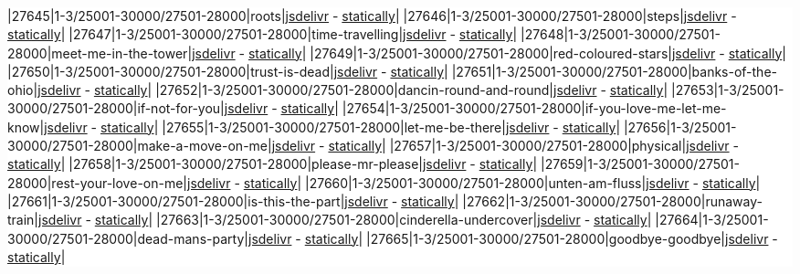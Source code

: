 |27645|1-3/25001-30000/27501-28000|roots|[jsdelivr](https://cdn.jsdelivr.net/gh/dbchord/png-c-1280x720_1-3/25001-30000/27501-28000/roots.png) - [statically](https://cdn.statically.io/gh/dbchord/png-c-1280x720_1-3/img/25001-30000/27501-28000/roots.png)|
|27646|1-3/25001-30000/27501-28000|steps|[jsdelivr](https://cdn.jsdelivr.net/gh/dbchord/png-c-1280x720_1-3/25001-30000/27501-28000/steps.png) - [statically](https://cdn.statically.io/gh/dbchord/png-c-1280x720_1-3/img/25001-30000/27501-28000/steps.png)|
|27647|1-3/25001-30000/27501-28000|time-travelling|[jsdelivr](https://cdn.jsdelivr.net/gh/dbchord/png-c-1280x720_1-3/25001-30000/27501-28000/time-travelling.png) - [statically](https://cdn.statically.io/gh/dbchord/png-c-1280x720_1-3/img/25001-30000/27501-28000/time-travelling.png)|
|27648|1-3/25001-30000/27501-28000|meet-me-in-the-tower|[jsdelivr](https://cdn.jsdelivr.net/gh/dbchord/png-c-1280x720_1-3/25001-30000/27501-28000/meet-me-in-the-tower.png) - [statically](https://cdn.statically.io/gh/dbchord/png-c-1280x720_1-3/img/25001-30000/27501-28000/meet-me-in-the-tower.png)|
|27649|1-3/25001-30000/27501-28000|red-coloured-stars|[jsdelivr](https://cdn.jsdelivr.net/gh/dbchord/png-c-1280x720_1-3/25001-30000/27501-28000/red-coloured-stars.png) - [statically](https://cdn.statically.io/gh/dbchord/png-c-1280x720_1-3/img/25001-30000/27501-28000/red-coloured-stars.png)|
|27650|1-3/25001-30000/27501-28000|trust-is-dead|[jsdelivr](https://cdn.jsdelivr.net/gh/dbchord/png-c-1280x720_1-3/25001-30000/27501-28000/trust-is-dead.png) - [statically](https://cdn.statically.io/gh/dbchord/png-c-1280x720_1-3/img/25001-30000/27501-28000/trust-is-dead.png)|
|27651|1-3/25001-30000/27501-28000|banks-of-the-ohio|[jsdelivr](https://cdn.jsdelivr.net/gh/dbchord/png-c-1280x720_1-3/25001-30000/27501-28000/banks-of-the-ohio.png) - [statically](https://cdn.statically.io/gh/dbchord/png-c-1280x720_1-3/img/25001-30000/27501-28000/banks-of-the-ohio.png)|
|27652|1-3/25001-30000/27501-28000|dancin-round-and-round|[jsdelivr](https://cdn.jsdelivr.net/gh/dbchord/png-c-1280x720_1-3/25001-30000/27501-28000/dancin-round-and-round.png) - [statically](https://cdn.statically.io/gh/dbchord/png-c-1280x720_1-3/img/25001-30000/27501-28000/dancin-round-and-round.png)|
|27653|1-3/25001-30000/27501-28000|if-not-for-you|[jsdelivr](https://cdn.jsdelivr.net/gh/dbchord/png-c-1280x720_1-3/25001-30000/27501-28000/if-not-for-you.png) - [statically](https://cdn.statically.io/gh/dbchord/png-c-1280x720_1-3/img/25001-30000/27501-28000/if-not-for-you.png)|
|27654|1-3/25001-30000/27501-28000|if-you-love-me-let-me-know|[jsdelivr](https://cdn.jsdelivr.net/gh/dbchord/png-c-1280x720_1-3/25001-30000/27501-28000/if-you-love-me-let-me-know.png) - [statically](https://cdn.statically.io/gh/dbchord/png-c-1280x720_1-3/img/25001-30000/27501-28000/if-you-love-me-let-me-know.png)|
|27655|1-3/25001-30000/27501-28000|let-me-be-there|[jsdelivr](https://cdn.jsdelivr.net/gh/dbchord/png-c-1280x720_1-3/25001-30000/27501-28000/let-me-be-there.png) - [statically](https://cdn.statically.io/gh/dbchord/png-c-1280x720_1-3/img/25001-30000/27501-28000/let-me-be-there.png)|
|27656|1-3/25001-30000/27501-28000|make-a-move-on-me|[jsdelivr](https://cdn.jsdelivr.net/gh/dbchord/png-c-1280x720_1-3/25001-30000/27501-28000/make-a-move-on-me.png) - [statically](https://cdn.statically.io/gh/dbchord/png-c-1280x720_1-3/img/25001-30000/27501-28000/make-a-move-on-me.png)|
|27657|1-3/25001-30000/27501-28000|physical|[jsdelivr](https://cdn.jsdelivr.net/gh/dbchord/png-c-1280x720_1-3/25001-30000/27501-28000/physical.png) - [statically](https://cdn.statically.io/gh/dbchord/png-c-1280x720_1-3/img/25001-30000/27501-28000/physical.png)|
|27658|1-3/25001-30000/27501-28000|please-mr-please|[jsdelivr](https://cdn.jsdelivr.net/gh/dbchord/png-c-1280x720_1-3/25001-30000/27501-28000/please-mr-please.png) - [statically](https://cdn.statically.io/gh/dbchord/png-c-1280x720_1-3/img/25001-30000/27501-28000/please-mr-please.png)|
|27659|1-3/25001-30000/27501-28000|rest-your-love-on-me|[jsdelivr](https://cdn.jsdelivr.net/gh/dbchord/png-c-1280x720_1-3/25001-30000/27501-28000/rest-your-love-on-me.png) - [statically](https://cdn.statically.io/gh/dbchord/png-c-1280x720_1-3/img/25001-30000/27501-28000/rest-your-love-on-me.png)|
|27660|1-3/25001-30000/27501-28000|unten-am-fluss|[jsdelivr](https://cdn.jsdelivr.net/gh/dbchord/png-c-1280x720_1-3/25001-30000/27501-28000/unten-am-fluss.png) - [statically](https://cdn.statically.io/gh/dbchord/png-c-1280x720_1-3/img/25001-30000/27501-28000/unten-am-fluss.png)|
|27661|1-3/25001-30000/27501-28000|is-this-the-part|[jsdelivr](https://cdn.jsdelivr.net/gh/dbchord/png-c-1280x720_1-3/25001-30000/27501-28000/is-this-the-part.png) - [statically](https://cdn.statically.io/gh/dbchord/png-c-1280x720_1-3/img/25001-30000/27501-28000/is-this-the-part.png)|
|27662|1-3/25001-30000/27501-28000|runaway-train|[jsdelivr](https://cdn.jsdelivr.net/gh/dbchord/png-c-1280x720_1-3/25001-30000/27501-28000/runaway-train.png) - [statically](https://cdn.statically.io/gh/dbchord/png-c-1280x720_1-3/img/25001-30000/27501-28000/runaway-train.png)|
|27663|1-3/25001-30000/27501-28000|cinderella-undercover|[jsdelivr](https://cdn.jsdelivr.net/gh/dbchord/png-c-1280x720_1-3/25001-30000/27501-28000/cinderella-undercover.png) - [statically](https://cdn.statically.io/gh/dbchord/png-c-1280x720_1-3/img/25001-30000/27501-28000/cinderella-undercover.png)|
|27664|1-3/25001-30000/27501-28000|dead-mans-party|[jsdelivr](https://cdn.jsdelivr.net/gh/dbchord/png-c-1280x720_1-3/25001-30000/27501-28000/dead-mans-party.png) - [statically](https://cdn.statically.io/gh/dbchord/png-c-1280x720_1-3/img/25001-30000/27501-28000/dead-mans-party.png)|
|27665|1-3/25001-30000/27501-28000|goodbye-goodbye|[jsdelivr](https://cdn.jsdelivr.net/gh/dbchord/png-c-1280x720_1-3/25001-30000/27501-28000/goodbye-goodbye.png) - [statically](https://cdn.statically.io/gh/dbchord/png-c-1280x720_1-3/img/25001-30000/27501-28000/goodbye-goodbye.png)|